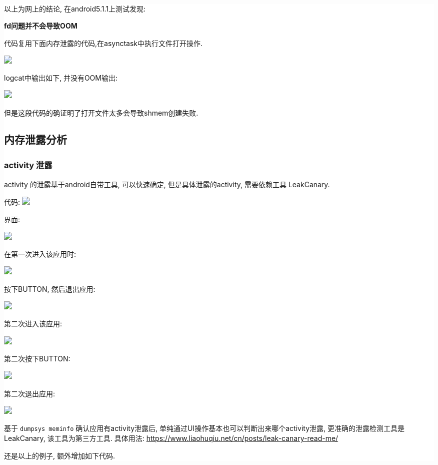 以上为网上的结论, 在android5.1.1上测试发现:


__fd问题并不会导致OOM__

代码复用下面内存泄露的代码,在asynctask中执行文件打开操作.

![](http://pengzhangdev.tk:31119/api/file/getImage?fileId=5a27b93c32acd20ed4000059)

logcat中输出如下, 并没有OOM输出:

![](http://pengzhangdev.tk:31119/api/file/getImage?fileId=5a27b93c32acd20ed4000058)

但是这段代码的确证明了打开文件太多会导致shmem创建失败.



## 内存泄露分析 ##

### activity 泄露 <span id="activity_leak"></span> ###

activity 的泄露基于android自带工具, 可以快速确定, 但是具体泄露的activity, 需要依赖工具 LeakCanary.

代码:
![](http://pengzhangdev.tk:31119/api/file/getImage?fileId=5a1cfdb032acd20ed4000039)

界面:

![](http://pengzhangdev.tk:31119/api/file/getImage?fileId=5a1cfdb032acd20ed4000038)

在第一次进入该应用时:

![](http://pengzhangdev.tk:31119/api/file/getImage?fileId=5a1cfdb032acd20ed400003d)

按下BUTTON, 然后退出应用:

![](http://pengzhangdev.tk:31119/api/file/getImage?fileId=5a1cfdb032acd20ed400003b)

第二次进入该应用:

![](http://pengzhangdev.tk:31119/api/file/getImage?fileId=5a1cfdb032acd20ed4000037)

第二次按下BUTTON:

![](http://pengzhangdev.tk:31119/api/file/getImage?fileId=5a1cfdb032acd20ed400003a)

第二次退出应用:

![](http://pengzhangdev.tk:31119/api/file/getImage?fileId=5a1cfdb032acd20ed400003c)

基于 `dumpsys meminfo` 确认应用有activity泄露后, 单纯通过UI操作基本也可以判断出来哪个activity泄露, 更准确的泄露检测工具是 LeakCanary, 该工具为第三方工具. <span id="LeakCanary"></span>
具体用法: https://www.liaohuqiu.net/cn/posts/leak-canary-read-me/

还是以上的例子, 额外增加如下代码. 
